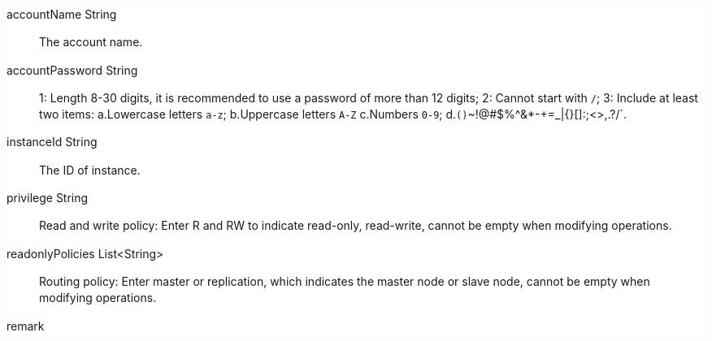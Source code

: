 <div>
<pulumi-choosable type="language" values="java">
<dl class="resources-properties"><dt class="property-optional"
            title="Optional">
        <span id="state_accountname_java">
<a data-swiftype-name="resource-property" data-swiftype-type="text" href="#state_accountname_java" style="color: inherit; text-decoration: inherit;">account<wbr>Name</a>
</span>
        <span class="property-indicator"></span>
        <span class="property-type">String</span>
    </dt>
    <dd><p>The account name.</p>
</dd><dt class="property-optional"
            title="Optional">
        <span id="state_accountpassword_java">
<a data-swiftype-name="resource-property" data-swiftype-type="text" href="#state_accountpassword_java" style="color: inherit; text-decoration: inherit;">account<wbr>Password</a>
</span>
        <span class="property-indicator"></span>
        <span class="property-type">String</span>
    </dt>
    <dd><p>1: Length 8-30 digits, it is recommended to use a password of more than 12 digits; 2: Cannot start with <code>/</code>; 3: Include at least two items: a.Lowercase letters <code>a-z</code>; b.Uppercase letters <code>A-Z</code> c.Numbers <code>0-9</code>;  d.<code>()</code>~!@#$%^&amp;*-+=_|{}[]:;&lt;&gt;,.?/`.</p>
</dd><dt class="property-optional"
            title="Optional">
        <span id="state_instanceid_java">
<a data-swiftype-name="resource-property" data-swiftype-type="text" href="#state_instanceid_java" style="color: inherit; text-decoration: inherit;">instance<wbr>Id</a>
</span>
        <span class="property-indicator"></span>
        <span class="property-type">String</span>
    </dt>
    <dd><p>The ID of instance.</p>
</dd><dt class="property-optional"
            title="Optional">
        <span id="state_privilege_java">
<a data-swiftype-name="resource-property" data-swiftype-type="text" href="#state_privilege_java" style="color: inherit; text-decoration: inherit;">privilege</a>
</span>
        <span class="property-indicator"></span>
        <span class="property-type">String</span>
    </dt>
    <dd><p>Read and write policy: Enter R and RW to indicate read-only, read-write, cannot be empty when modifying operations.</p>
</dd><dt class="property-optional"
            title="Optional">
        <span id="state_readonlypolicies_java">
<a data-swiftype-name="resource-property" data-swiftype-type="text" href="#state_readonlypolicies_java" style="color: inherit; text-decoration: inherit;">readonly<wbr>Policies</a>
</span>
        <span class="property-indicator"></span>
        <span class="property-type">List&lt;String&gt;</span>
    </dt>
    <dd><p>Routing policy: Enter master or replication, which indicates the master node or slave node, cannot be empty when modifying operations.</p>
</dd><dt class="property-optional"
            title="Optional">
        <span id="state_remark_java">
<a data-swiftype-name="resource-property" data-swiftype-type="text" href="#state_remark_java" style="color: inherit; text-decoration: inherit;">remark</a>
</span>
        <span class="property-indicator"></span>